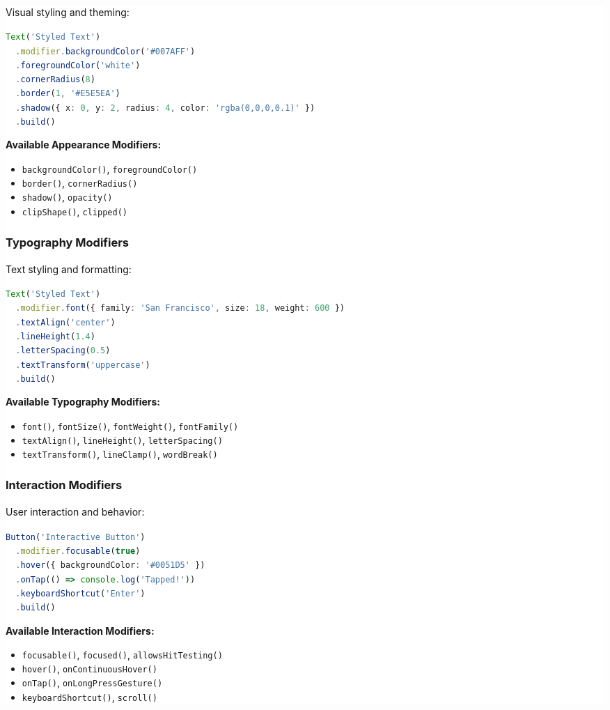 Visual styling and theming:

```typescript
Text('Styled Text')
  .modifier.backgroundColor('#007AFF')
  .foregroundColor('white')
  .cornerRadius(8)
  .border(1, '#E5E5EA')
  .shadow({ x: 0, y: 2, radius: 4, color: 'rgba(0,0,0,0.1)' })
  .build()
```

**Available Appearance Modifiers:**

- `backgroundColor()`, `foregroundColor()`
- `border()`, `cornerRadius()`
- `shadow()`, `opacity()`
- `clipShape()`, `clipped()`

### Typography Modifiers

Text styling and formatting:

```typescript
Text('Styled Text')
  .modifier.font({ family: 'San Francisco', size: 18, weight: 600 })
  .textAlign('center')
  .lineHeight(1.4)
  .letterSpacing(0.5)
  .textTransform('uppercase')
  .build()
```

**Available Typography Modifiers:**

- `font()`, `fontSize()`, `fontWeight()`, `fontFamily()`
- `textAlign()`, `lineHeight()`, `letterSpacing()`
- `textTransform()`, `lineClamp()`, `wordBreak()`

### Interaction Modifiers

User interaction and behavior:

```typescript
Button('Interactive Button')
  .modifier.focusable(true)
  .hover({ backgroundColor: '#0051D5' })
  .onTap(() => console.log('Tapped!'))
  .keyboardShortcut('Enter')
  .build()
```

**Available Interaction Modifiers:**

- `focusable()`, `focused()`, `allowsHitTesting()`
- `hover()`, `onContinuousHover()`
- `onTap()`, `onLongPressGesture()`
- `keyboardShortcut()`, `scroll()`
